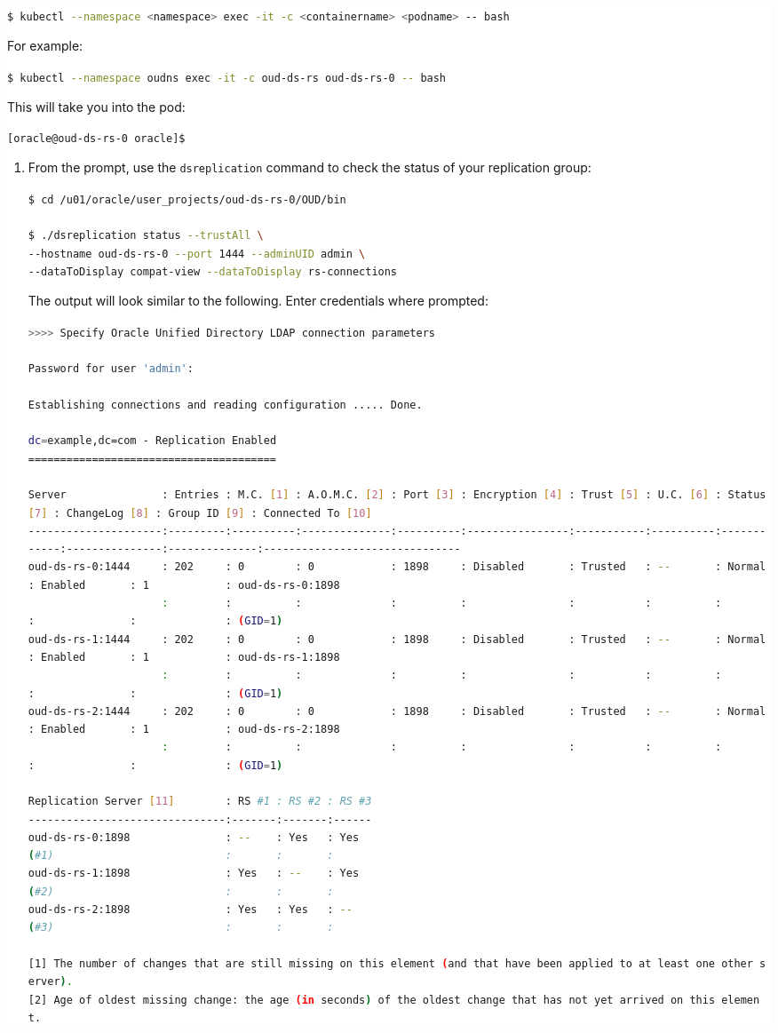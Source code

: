    ```bash
   $ kubectl --namespace <namespace> exec -it -c <containername> <podname> -- bash
   ```

   For example: 

   ```bash
   $ kubectl --namespace oudns exec -it -c oud-ds-rs oud-ds-rs-0 -- bash
   ```
   
   This will take you into the pod:
   
   ```bash
   [oracle@oud-ds-rs-0 oracle]$
   ```
   
    
1. From the prompt, use the `dsreplication` command to check the status of your replication group:

   ```bash
   $ cd /u01/oracle/user_projects/oud-ds-rs-0/OUD/bin

   $ ./dsreplication status --trustAll \
   --hostname oud-ds-rs-0 --port 1444 --adminUID admin \
   --dataToDisplay compat-view --dataToDisplay rs-connections
   ```

   The output will look similar to the following. Enter credentials where prompted:

   ```bash
   >>>> Specify Oracle Unified Directory LDAP connection parameters
    
   Password for user 'admin':
    
   Establishing connections and reading configuration ..... Done.
    
   dc=example,dc=com - Replication Enabled
   =======================================
    
   Server               : Entries : M.C. [1] : A.O.M.C. [2] : Port [3] : Encryption [4] : Trust [5] : U.C. [6] : Status [7] : ChangeLog [8] : Group ID [9] : Connected To [10]
   ---------------------:---------:----------:--------------:----------:----------------:-----------:----------:------------:---------------:--------------:-------------------------------
   oud-ds-rs-0:1444     : 202     : 0        : 0            : 1898     : Disabled       : Trusted   : --       : Normal     : Enabled       : 1            : oud-ds-rs-0:1898
                        :         :          :              :          :                :           :          :            :               :              : (GID=1)
   oud-ds-rs-1:1444     : 202     : 0        : 0            : 1898     : Disabled       : Trusted   : --       : Normal     : Enabled       : 1            : oud-ds-rs-1:1898
                        :         :          :              :          :                :           :          :            :               :              : (GID=1)
   oud-ds-rs-2:1444     : 202     : 0        : 0            : 1898     : Disabled       : Trusted   : --       : Normal     : Enabled       : 1            : oud-ds-rs-2:1898
                        :         :          :              :          :                :           :          :            :               :              : (GID=1)
    
   Replication Server [11]        : RS #1 : RS #2 : RS #3
   -------------------------------:-------:-------:------
   oud-ds-rs-0:1898               : --    : Yes   : Yes
   (#1)                           :       :       :
   oud-ds-rs-1:1898               : Yes   : --    : Yes
   (#2)                           :       :       :
   oud-ds-rs-2:1898               : Yes   : Yes   : --
   (#3)                           :       :       :
    
   [1] The number of changes that are still missing on this element (and that have been applied to at least one other server).
   [2] Age of oldest missing change: the age (in seconds) of the oldest change that has not yet arrived on this element.
   ```